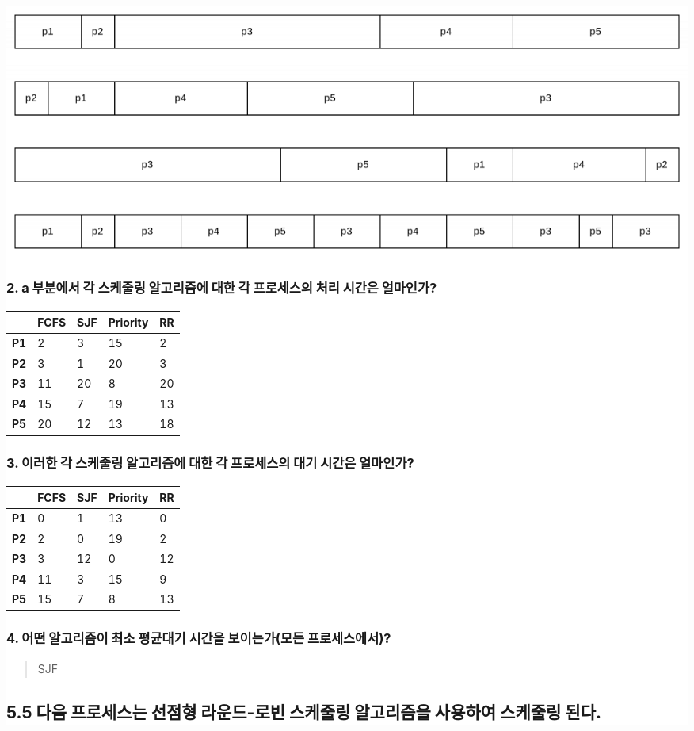 ![gantt](/assets/images/2023-05-16-운영체제-5장-CPU-스케줄링-연습문제-풀이/image1.png)

### 2. **a 부분에서 각 스케줄링 알고리즘에 대한 각 프로세스의 처리 시간은 얼마인가?**

|        | FCFS | SJF | Priority | RR  |
| ------ | ---- | --- | -------- | --- |
| **P1** | 2    | 3   | 15       | 2   |
| **P2** | 3    | 1   | 20       | 3   |
| **P3** | 11   | 20  | 8        | 20  |
| **P4** | 15   | 7   | 19       | 13  |
| **P5** | 20   | 12  | 13       | 18  |

### 3. **이러한 각 스케줄링 알고리즘에 대한 각 프로세스의 대기 시간은 얼마인가?**

|        | FCFS | SJF | Priority | RR  |
| ------ | ---- | --- | -------- | --- |
| **P1** | 0    | 1   | 13       | 0   |
| **P2** | 2    | 0   | 19       | 2   |
| **P3** | 3    | 12  | 0        | 12  |
| **P4** | 11   | 3   | 15       | 9   |
| **P5** | 15   | 7   | 8        | 13  |

### 4. **어떤 알고리즘이 최소 평균대기 시간을 보이는가(모든 프로세스에서)?**

> SJF

## **5.5 다음 프로세스는 선점형 라운드-로빈 스케줄링 알고리즘을 사용하여 스케줄링 된다.**
